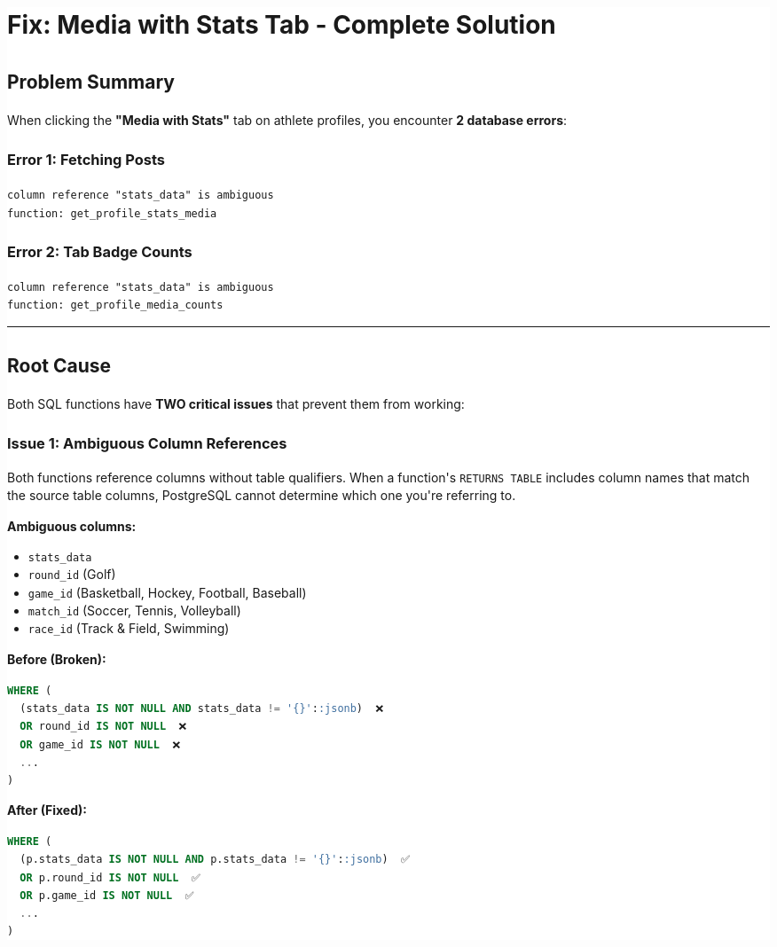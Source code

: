 # Fix: Media with Stats Tab - Complete Solution

## Problem Summary

When clicking the **"Media with Stats"** tab on athlete profiles, you encounter **2 database errors**:

### Error 1: Fetching Posts
```
column reference "stats_data" is ambiguous
function: get_profile_stats_media
```

### Error 2: Tab Badge Counts
```
column reference "stats_data" is ambiguous
function: get_profile_media_counts
```

---

## Root Cause

Both SQL functions have **TWO critical issues** that prevent them from working:

### Issue 1: Ambiguous Column References

Both functions reference columns without table qualifiers. When a function's `RETURNS TABLE` includes column names that match the source table columns, PostgreSQL cannot determine which one you're referring to.

**Ambiguous columns:**
- `stats_data`
- `round_id` (Golf)
- `game_id` (Basketball, Hockey, Football, Baseball)
- `match_id` (Soccer, Tennis, Volleyball)
- `race_id` (Track & Field, Swimming)

**Before (Broken):**
```sql
WHERE (
  (stats_data IS NOT NULL AND stats_data != '{}'::jsonb)  ❌
  OR round_id IS NOT NULL  ❌
  OR game_id IS NOT NULL  ❌
  ...
)
```

**After (Fixed):**
```sql
WHERE (
  (p.stats_data IS NOT NULL AND p.stats_data != '{}'::jsonb)  ✅
  OR p.round_id IS NOT NULL  ✅
  OR p.game_id IS NOT NULL  ✅
  ...
)
```
